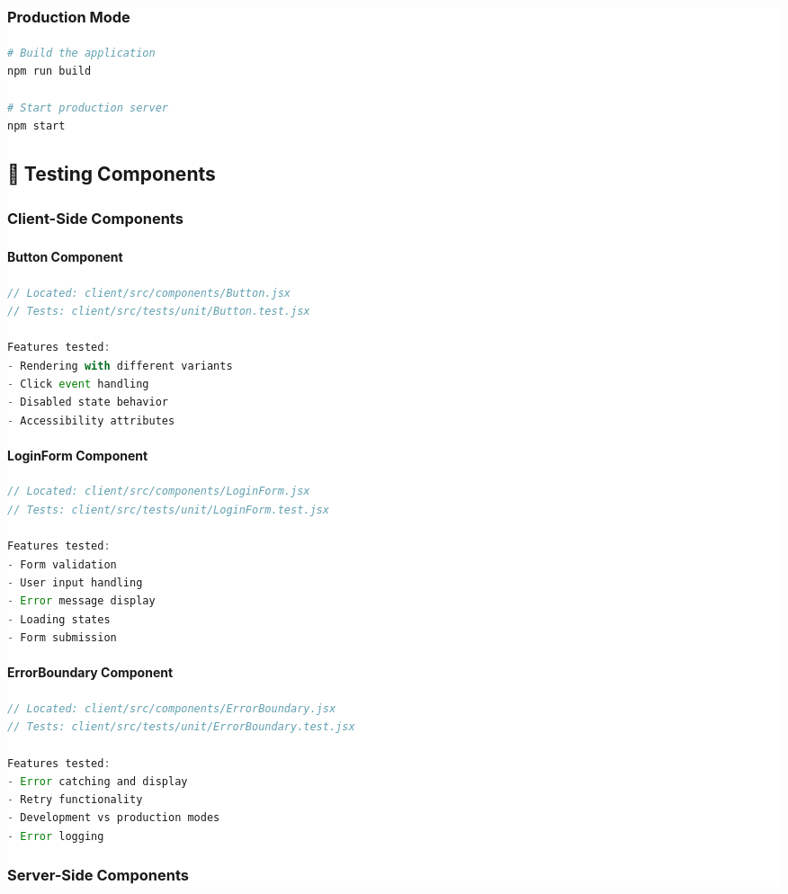 ### Production Mode

```bash
# Build the application
npm run build

# Start production server
npm start
```

## 🧪 Testing Components

### Client-Side Components

#### Button Component
```jsx
// Located: client/src/components/Button.jsx
// Tests: client/src/tests/unit/Button.test.jsx

Features tested:
- Rendering with different variants
- Click event handling
- Disabled state behavior
- Accessibility attributes
```

#### LoginForm Component
```jsx
// Located: client/src/components/LoginForm.jsx  
// Tests: client/src/tests/unit/LoginForm.test.jsx

Features tested:
- Form validation
- User input handling
- Error message display
- Loading states
- Form submission
```

#### ErrorBoundary Component
```jsx
// Located: client/src/components/ErrorBoundary.jsx
// Tests: client/src/tests/unit/ErrorBoundary.test.jsx

Features tested:
- Error catching and display
- Retry functionality
- Development vs production modes
- Error logging
```

### Server-Side Components
